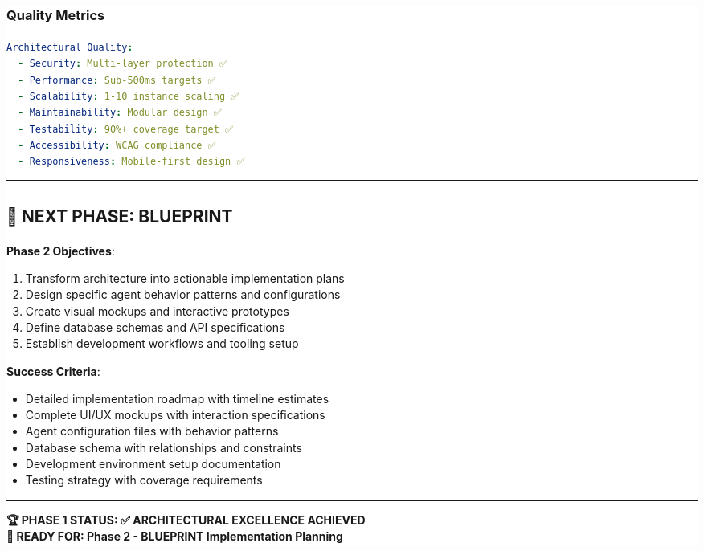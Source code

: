 ### **Quality Metrics**
```yaml
Architectural Quality:
  - Security: Multi-layer protection ✅
  - Performance: Sub-500ms targets ✅
  - Scalability: 1-10 instance scaling ✅
  - Maintainability: Modular design ✅
  - Testability: 90%+ coverage target ✅
  - Accessibility: WCAG compliance ✅
  - Responsiveness: Mobile-first design ✅
```

---

## 🎯 **NEXT PHASE: BLUEPRINT**

**Phase 2 Objectives**:
1. Transform architecture into actionable implementation plans
2. Design specific agent behavior patterns and configurations
3. Create visual mockups and interactive prototypes
4. Define database schemas and API specifications
5. Establish development workflows and tooling setup

**Success Criteria**:
- Detailed implementation roadmap with timeline estimates
- Complete UI/UX mockups with interaction specifications
- Agent configuration files with behavior patterns
- Database schema with relationships and constraints
- Development environment setup documentation
- Testing strategy with coverage requirements

---

**🏆 PHASE 1 STATUS: ✅ ARCHITECTURAL EXCELLENCE ACHIEVED**  
**🚀 READY FOR: Phase 2 - BLUEPRINT Implementation Planning** 